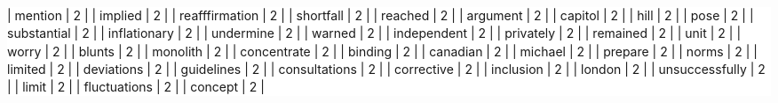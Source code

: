 | mention          | 2                                          |
| implied          | 2                                          |
| reafffirmation   | 2                                          |
| shortfall        | 2                                          |
| reached          | 2                                          |
| argument         | 2                                          |
| capitol          | 2                                          |
| hill             | 2                                          |
| pose             | 2                                          |
| substantial      | 2                                          |
| inflationary     | 2                                          |
| undermine        | 2                                          |
| warned           | 2                                          |
| independent      | 2                                          |
| privately        | 2                                          |
| remained         | 2                                          |
| unit             | 2                                          |
| worry            | 2                                          |
| blunts           | 2                                          |
| monolith         | 2                                          |
| concentrate      | 2                                          |
| binding          | 2                                          |
| canadian         | 2                                          |
| michael          | 2                                          |
| prepare          | 2                                          |
| norms            | 2                                          |
| limited          | 2                                          |
| deviations       | 2                                          |
| guidelines       | 2                                          |
| consultations    | 2                                          |
| corrective       | 2                                          |
| inclusion        | 2                                          |
| london           | 2                                          |
| unsuccessfully   | 2                                          |
| limit            | 2                                          |
| fluctuations     | 2                                          |
| concept          | 2                                          |